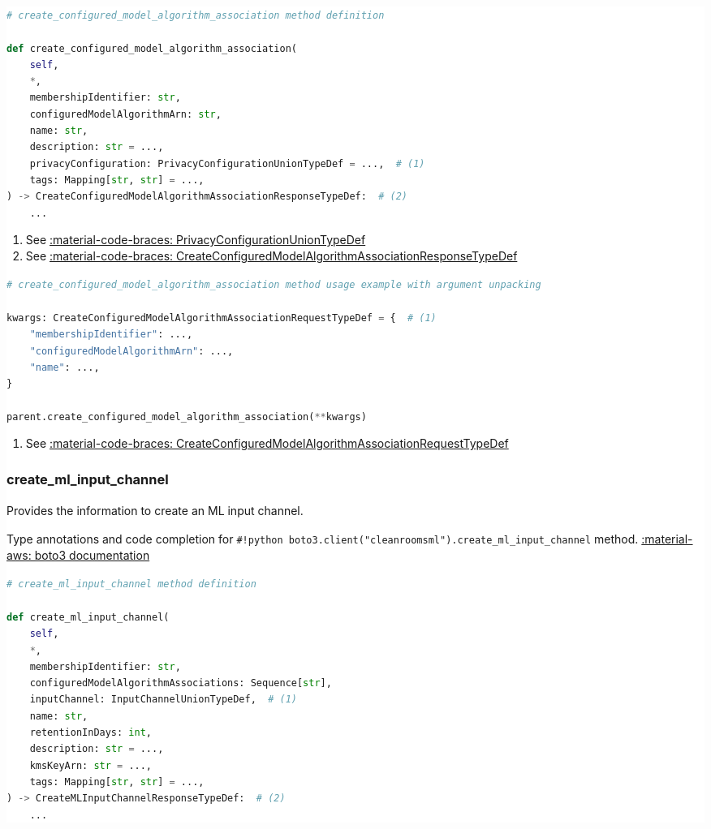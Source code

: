 ```python
# create_configured_model_algorithm_association method definition

def create_configured_model_algorithm_association(
    self,
    *,
    membershipIdentifier: str,
    configuredModelAlgorithmArn: str,
    name: str,
    description: str = ...,
    privacyConfiguration: PrivacyConfigurationUnionTypeDef = ...,  # (1)
    tags: Mapping[str, str] = ...,
) -> CreateConfiguredModelAlgorithmAssociationResponseTypeDef:  # (2)
    ...
```

1. See [:material-code-braces: PrivacyConfigurationUnionTypeDef](#privacyconfigurationuniontypedef)
2. See [:material-code-braces: CreateConfiguredModelAlgorithmAssociationResponseTypeDef](./type_defs.md#createconfiguredmodelalgorithmassociationresponsetypedef)


```python
# create_configured_model_algorithm_association method usage example with argument unpacking

kwargs: CreateConfiguredModelAlgorithmAssociationRequestTypeDef = {  # (1)
    "membershipIdentifier": ...,
    "configuredModelAlgorithmArn": ...,
    "name": ...,
}

parent.create_configured_model_algorithm_association(**kwargs)
```

1. See [:material-code-braces: CreateConfiguredModelAlgorithmAssociationRequestTypeDef](./type_defs.md#createconfiguredmodelalgorithmassociationrequesttypedef)

### create\_ml\_input\_channel

Provides the information to create an ML input channel.

Type annotations and code completion for `#!python boto3.client("cleanroomsml").create_ml_input_channel` method.
[:material-aws: boto3 documentation](https://boto3.amazonaws.com/v1/documentation/api/latest/reference/services/cleanroomsml/client/create_ml_input_channel.html)

```python
# create_ml_input_channel method definition

def create_ml_input_channel(
    self,
    *,
    membershipIdentifier: str,
    configuredModelAlgorithmAssociations: Sequence[str],
    inputChannel: InputChannelUnionTypeDef,  # (1)
    name: str,
    retentionInDays: int,
    description: str = ...,
    kmsKeyArn: str = ...,
    tags: Mapping[str, str] = ...,
) -> CreateMLInputChannelResponseTypeDef:  # (2)
    ...
```

